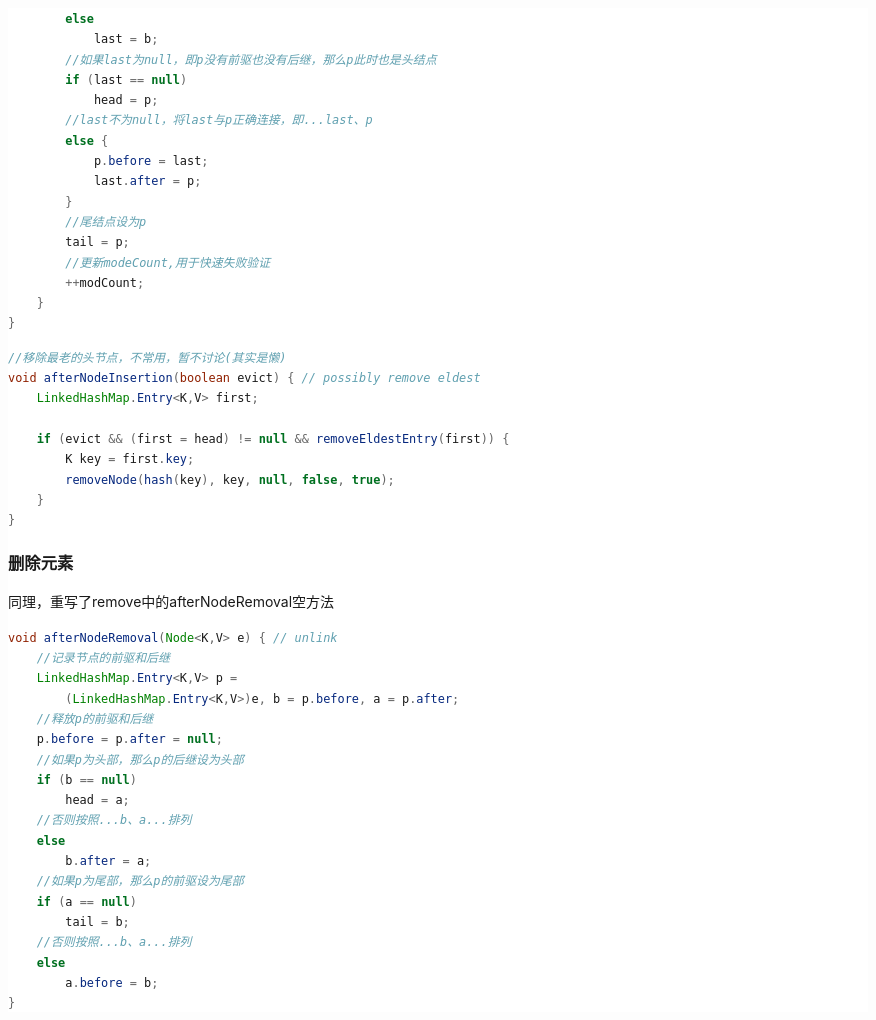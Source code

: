 ```java
        else
            last = b;
        //如果last为null，即p没有前驱也没有后继，那么p此时也是头结点
        if (last == null)
            head = p;
        //last不为null，将last与p正确连接，即...last、p
        else {
            p.before = last;
            last.after = p;
        }
        //尾结点设为p
        tail = p;
        //更新modeCount,用于快速失败验证
        ++modCount;
    }
}
```

```java
//移除最老的头节点，不常用，暂不讨论(其实是懒)
void afterNodeInsertion(boolean evict) { // possibly remove eldest
    LinkedHashMap.Entry<K,V> first;
    
    if (evict && (first = head) != null && removeEldestEntry(first)) {
        K key = first.key;
        removeNode(hash(key), key, null, false, true);
    }
}
```

### 删除元素

同理，重写了remove中的afterNodeRemoval空方法

```java
void afterNodeRemoval(Node<K,V> e) { // unlink
    //记录节点的前驱和后继
    LinkedHashMap.Entry<K,V> p =
        (LinkedHashMap.Entry<K,V>)e, b = p.before, a = p.after;
    //释放p的前驱和后继
    p.before = p.after = null;
    //如果p为头部，那么p的后继设为头部
    if (b == null)
        head = a;
    //否则按照...b、a...排列
    else
        b.after = a;
    //如果p为尾部，那么p的前驱设为尾部
    if (a == null)
        tail = b;
    //否则按照...b、a...排列
    else
        a.before = b;
}
```
